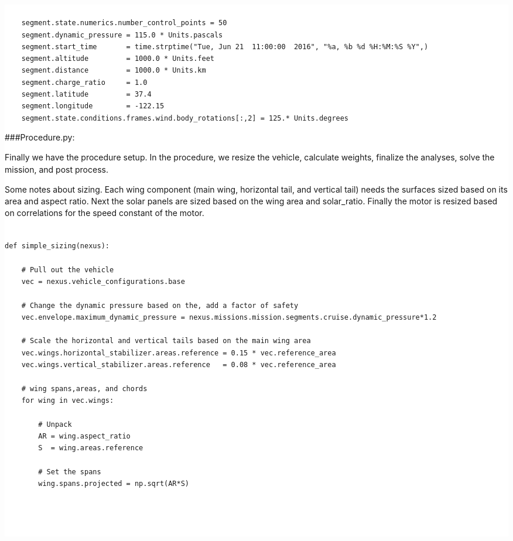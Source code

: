 <pre><code class="python">
    segment.state.numerics.number_control_points = 50
    segment.dynamic_pressure = 115.0 * Units.pascals
    segment.start_time       = time.strptime("Tue, Jun 21  11:00:00  2016", "%a, %b %d %H:%M:%S %Y",)
    segment.altitude         = 1000.0 * Units.feet
    segment.distance         = 1000.0 * Units.km
    segment.charge_ratio     = 1.0
    segment.latitude         = 37.4
    segment.longitude        = -122.15
    segment.state.conditions.frames.wind.body_rotations[:,2] = 125.* Units.degrees 
</code></pre>

###Procedure.py:

Finally we have the procedure setup. In the procedure, we resize the vehicle, calculate weights, finalize the analyses, solve the mission, and post process.

Some notes about sizing. Each wing component (main wing, horizontal tail, and vertical tail) needs the surfaces sized based on its area and aspect ratio. Next the solar panels are sized based on the wing area and solar_ratio. Finally the motor is resized based on correlations for the speed constant of the motor.

<pre><code class="python">
def simple_sizing(nexus):
    
    # Pull out the vehicle
    vec = nexus.vehicle_configurations.base
    
    # Change the dynamic pressure based on the, add a factor of safety   
    vec.envelope.maximum_dynamic_pressure = nexus.missions.mission.segments.cruise.dynamic_pressure*1.2
    
    # Scale the horizontal and vertical tails based on the main wing area
    vec.wings.horizontal_stabilizer.areas.reference = 0.15 * vec.reference_area
    vec.wings.vertical_stabilizer.areas.reference   = 0.08 * vec.reference_area

    # wing spans,areas, and chords
    for wing in vec.wings:
        
        # Unpack
        AR = wing.aspect_ratio
        S  = wing.areas.reference
        
        # Set the spans
        wing.spans.projected = np.sqrt(AR*S)
        